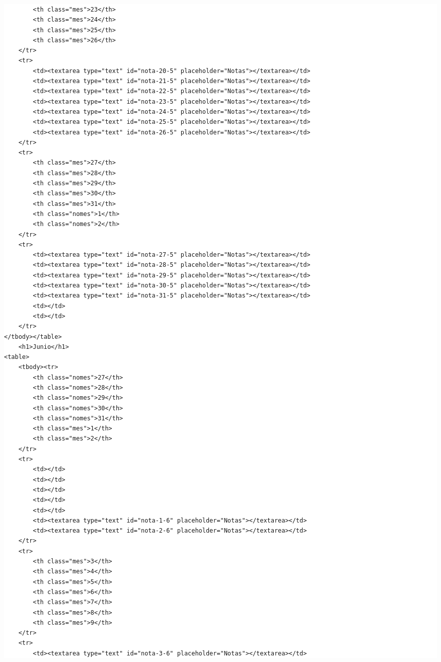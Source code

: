             <th class="mes">23</th>
            <th class="mes">24</th>
            <th class="mes">25</th>
            <th class="mes">26</th>
        </tr>
        <tr>
            <td><textarea type="text" id="nota-20-5" placeholder="Notas"></textarea></td>
            <td><textarea type="text" id="nota-21-5" placeholder="Notas"></textarea></td>
            <td><textarea type="text" id="nota-22-5" placeholder="Notas"></textarea></td>
            <td><textarea type="text" id="nota-23-5" placeholder="Notas"></textarea></td>
            <td><textarea type="text" id="nota-24-5" placeholder="Notas"></textarea></td>
            <td><textarea type="text" id="nota-25-5" placeholder="Notas"></textarea></td>
            <td><textarea type="text" id="nota-26-5" placeholder="Notas"></textarea></td>
        </tr>
        <tr>
            <th class="mes">27</th>
            <th class="mes">28</th>
            <th class="mes">29</th>
            <th class="mes">30</th>
            <th class="mes">31</th>
            <th class="nomes">1</th>
            <th class="nomes">2</th>
        </tr>
        <tr>
            <td><textarea type="text" id="nota-27-5" placeholder="Notas"></textarea></td>
            <td><textarea type="text" id="nota-28-5" placeholder="Notas"></textarea></td>
            <td><textarea type="text" id="nota-29-5" placeholder="Notas"></textarea></td>
            <td><textarea type="text" id="nota-30-5" placeholder="Notas"></textarea></td>
            <td><textarea type="text" id="nota-31-5" placeholder="Notas"></textarea></td>
            <td></td>
            <td></td>
        </tr>
    </tbody></table>
        <h1>Junio</h1>
    <table>
        <tbody><tr>
            <th class="nomes">27</th>
            <th class="nomes">28</th>
            <th class="nomes">29</th>
            <th class="nomes">30</th>
            <th class="nomes">31</th>
            <th class="mes">1</th>
            <th class="mes">2</th>
        </tr>
        <tr>
            <td></td>
            <td></td>
            <td></td>
            <td></td>
            <td></td>
            <td><textarea type="text" id="nota-1-6" placeholder="Notas"></textarea></td>
            <td><textarea type="text" id="nota-2-6" placeholder="Notas"></textarea></td>
        </tr>
        <tr>
            <th class="mes">3</th>
            <th class="mes">4</th>
            <th class="mes">5</th>
            <th class="mes">6</th>
            <th class="mes">7</th>
            <th class="mes">8</th>
            <th class="mes">9</th>
        </tr>
        <tr>
            <td><textarea type="text" id="nota-3-6" placeholder="Notas"></textarea></td>